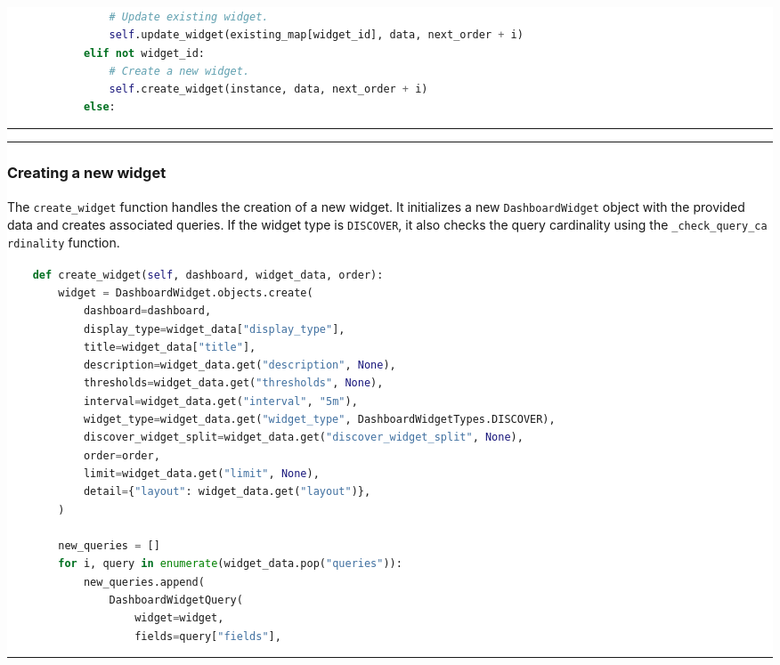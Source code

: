 ```python
                # Update existing widget.
                self.update_widget(existing_map[widget_id], data, next_order + i)
            elif not widget_id:
                # Create a new widget.
                self.create_widget(instance, data, next_order + i)
            else:
```

---

</SwmSnippet>

<SwmSnippet path="/src/sentry/api/serializers/rest_framework/dashboard.py" line="620">

---

### Creating a new widget

The <SwmToken path="src/sentry/api/serializers/rest_framework/dashboard.py" pos="620:3:3" line-data="    def create_widget(self, dashboard, widget_data, order):">`create_widget`</SwmToken> function handles the creation of a new widget. It initializes a new <SwmToken path="src/sentry/api/serializers/rest_framework/dashboard.py" pos="621:5:5" line-data="        widget = DashboardWidget.objects.create(">`DashboardWidget`</SwmToken> object with the provided data and creates associated queries. If the widget type is <SwmToken path="src/sentry/api/serializers/rest_framework/dashboard.py" pos="628:14:14" line-data="            widget_type=widget_data.get(&quot;widget_type&quot;, DashboardWidgetTypes.DISCOVER),">`DISCOVER`</SwmToken>, it also checks the query cardinality using the <SwmToken path="src/sentry/api/serializers/rest_framework/dashboard.py" pos="657:3:3" line-data="    def _check_query_cardinality(self, new_queries: Sequence[DashboardWidgetQuery]):">`_check_query_cardinality`</SwmToken> function.

```python
    def create_widget(self, dashboard, widget_data, order):
        widget = DashboardWidget.objects.create(
            dashboard=dashboard,
            display_type=widget_data["display_type"],
            title=widget_data["title"],
            description=widget_data.get("description", None),
            thresholds=widget_data.get("thresholds", None),
            interval=widget_data.get("interval", "5m"),
            widget_type=widget_data.get("widget_type", DashboardWidgetTypes.DISCOVER),
            discover_widget_split=widget_data.get("discover_widget_split", None),
            order=order,
            limit=widget_data.get("limit", None),
            detail={"layout": widget_data.get("layout")},
        )

        new_queries = []
        for i, query in enumerate(widget_data.pop("queries")):
            new_queries.append(
                DashboardWidgetQuery(
                    widget=widget,
                    fields=query["fields"],
```

---